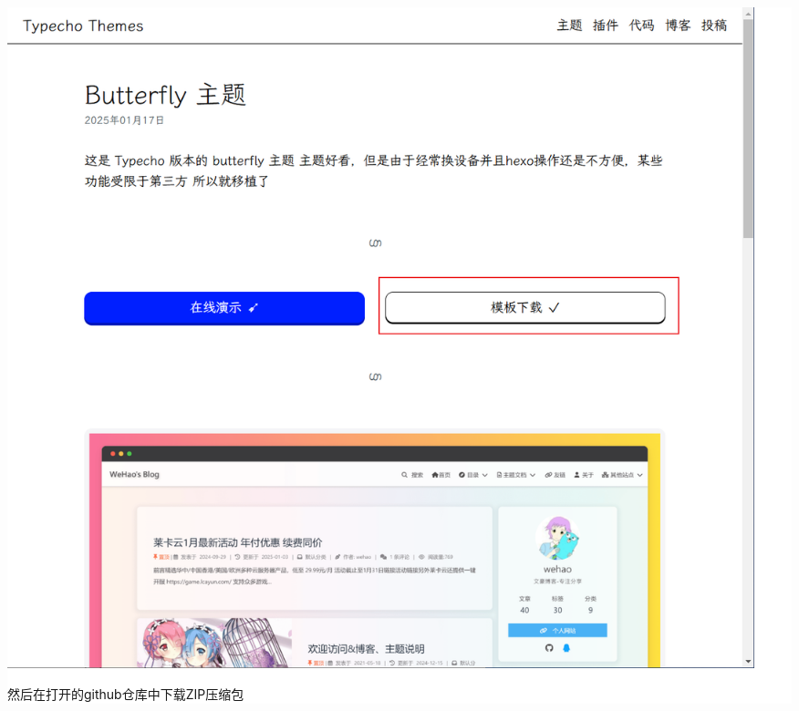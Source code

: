 <img src="Nginx/image-20250118221414487.png" alt="image-20250118221414487" style="zoom:80%;" />

然后在打开的github仓库中下载ZIP压缩包
